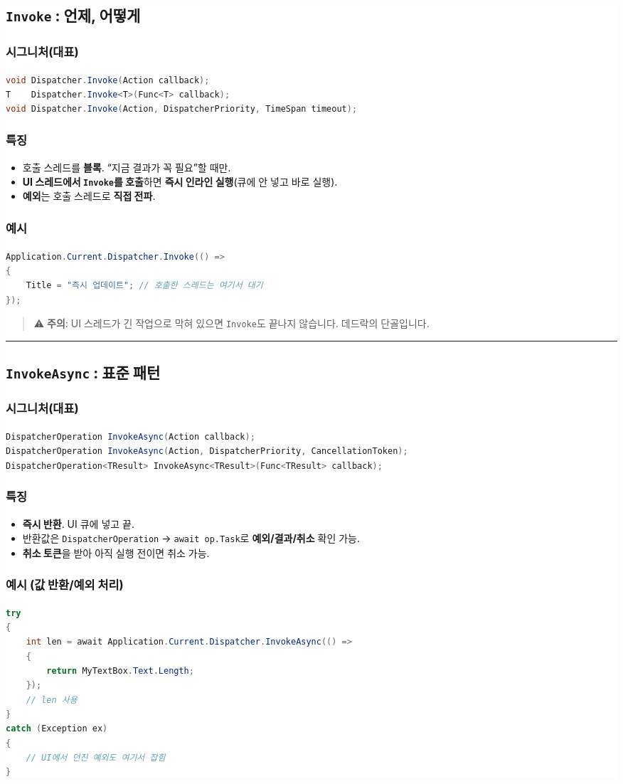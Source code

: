 
## `Invoke` : 언제, 어떻게

### 시그니처(대표)
```csharp
void Dispatcher.Invoke(Action callback);
T    Dispatcher.Invoke<T>(Func<T> callback);
void Dispatcher.Invoke(Action, DispatcherPriority, TimeSpan timeout);
```

### 특징
- 호출 스레드를 **블록**. “지금 결과가 꼭 필요”할 때만.
- **UI 스레드에서 `Invoke`를 호출**하면 **즉시 인라인 실행**(큐에 안 넣고 바로 실행).
- **예외**는 호출 스레드로 **직접 전파**.

### 예시
```csharp
Application.Current.Dispatcher.Invoke(() =>
{
    Title = "즉시 업데이트"; // 호출한 스레드는 여기서 대기
});
```

> ⚠️ **주의**: UI 스레드가 긴 작업으로 막혀 있으면 `Invoke`도 끝나지 않습니다. 데드락의 단골입니다.

---

## `InvokeAsync` : 표준 패턴

### 시그니처(대표)
```csharp
DispatcherOperation InvokeAsync(Action callback);
DispatcherOperation InvokeAsync(Action, DispatcherPriority, CancellationToken);
DispatcherOperation<TResult> InvokeAsync<TResult>(Func<TResult> callback);
```

### 특징
- **즉시 반환**. UI 큐에 넣고 끝.
- 반환값은 `DispatcherOperation` → `await op.Task`로 **예외/결과/취소** 확인 가능.
- **취소 토큰**을 받아 아직 실행 전이면 취소 가능.

### 예시 (값 반환/예외 처리)
```csharp
try
{
    int len = await Application.Current.Dispatcher.InvokeAsync(() =>
    {
        return MyTextBox.Text.Length;
    });
    // len 사용
}
catch (Exception ex)
{
    // UI에서 던진 예외도 여기서 잡힘
}
```
